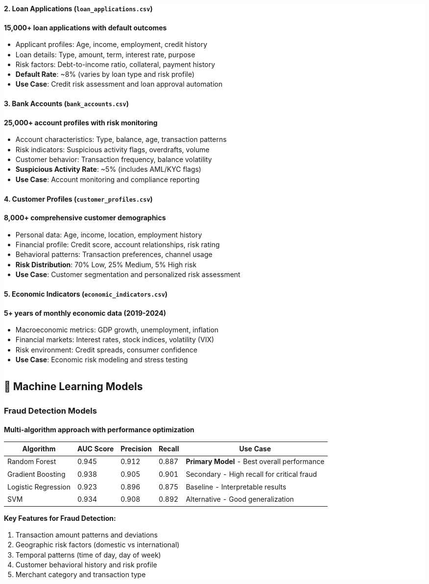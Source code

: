 #### 2. Loan Applications (`loan_applications.csv`)
**15,000+ loan applications with default outcomes**
- Applicant profiles: Age, income, employment, credit history
- Loan details: Type, amount, term, interest rate, purpose
- Risk factors: Debt-to-income ratio, collateral, payment history
- **Default Rate**: ~8% (varies by loan type and risk profile)
- **Use Case**: Credit risk assessment and loan approval automation

#### 3. Bank Accounts (`bank_accounts.csv`)
**25,000+ account profiles with risk monitoring**
- Account characteristics: Type, balance, age, transaction patterns
- Risk indicators: Suspicious activity flags, overdrafts, volume
- Customer behavior: Transaction frequency, balance volatility
- **Suspicious Activity Rate**: ~5% (includes AML/KYC flags)
- **Use Case**: Account monitoring and compliance reporting

#### 4. Customer Profiles (`customer_profiles.csv`)
**8,000+ comprehensive customer demographics**
- Personal data: Age, income, location, employment history
- Financial profile: Credit score, account relationships, risk rating
- Behavioral patterns: Transaction preferences, channel usage
- **Risk Distribution**: 70% Low, 25% Medium, 5% High risk
- **Use Case**: Customer segmentation and personalized risk assessment

#### 5. Economic Indicators (`economic_indicators.csv`)
**5+ years of monthly economic data (2019-2024)**
- Macroeconomic metrics: GDP growth, unemployment, inflation
- Financial markets: Interest rates, stock indices, volatility (VIX)
- Risk environment: Credit spreads, consumer confidence
- **Use Case**: Economic risk modeling and stress testing

## 🤖 Machine Learning Models

### Fraud Detection Models
**Multi-algorithm approach with performance optimization**

| Algorithm | AUC Score | Precision | Recall | Use Case |
|-----------|-----------|-----------|---------|----------|
| Random Forest | 0.945 | 0.912 | 0.887 | **Primary Model** - Best overall performance |
| Gradient Boosting | 0.938 | 0.905 | 0.901 | Secondary - High recall for critical fraud |
| Logistic Regression | 0.923 | 0.896 | 0.875 | Baseline - Interpretable results |
| SVM | 0.934 | 0.908 | 0.892 | Alternative - Good generalization |

**Key Features for Fraud Detection:**
1. Transaction amount patterns and deviations
2. Geographic risk factors (domestic vs international)
3. Temporal patterns (time of day, day of week)
4. Customer behavioral history and risk profile
5. Merchant category and transaction type
